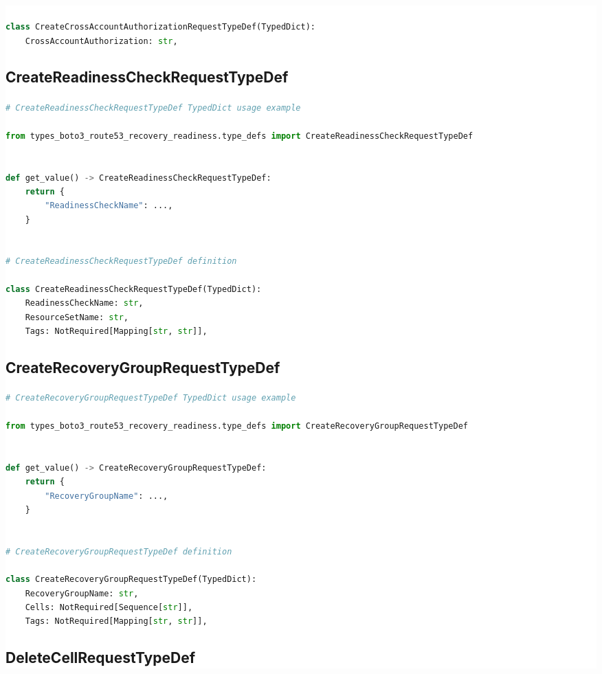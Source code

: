 ```python

class CreateCrossAccountAuthorizationRequestTypeDef(TypedDict):
    CrossAccountAuthorization: str,
```


## CreateReadinessCheckRequestTypeDef

```python
# CreateReadinessCheckRequestTypeDef TypedDict usage example

from types_boto3_route53_recovery_readiness.type_defs import CreateReadinessCheckRequestTypeDef


def get_value() -> CreateReadinessCheckRequestTypeDef:
    return {
        "ReadinessCheckName": ...,
    }


# CreateReadinessCheckRequestTypeDef definition

class CreateReadinessCheckRequestTypeDef(TypedDict):
    ReadinessCheckName: str,
    ResourceSetName: str,
    Tags: NotRequired[Mapping[str, str]],
```


## CreateRecoveryGroupRequestTypeDef

```python
# CreateRecoveryGroupRequestTypeDef TypedDict usage example

from types_boto3_route53_recovery_readiness.type_defs import CreateRecoveryGroupRequestTypeDef


def get_value() -> CreateRecoveryGroupRequestTypeDef:
    return {
        "RecoveryGroupName": ...,
    }


# CreateRecoveryGroupRequestTypeDef definition

class CreateRecoveryGroupRequestTypeDef(TypedDict):
    RecoveryGroupName: str,
    Cells: NotRequired[Sequence[str]],
    Tags: NotRequired[Mapping[str, str]],
```


## DeleteCellRequestTypeDef
